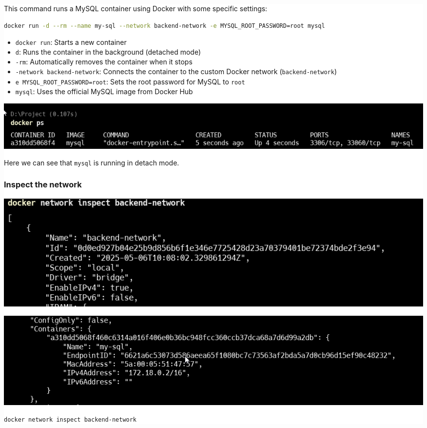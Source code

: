 
This command runs a MySQL container using Docker with some specific settings:

```bash
docker run -d --rm --name my-sql --network backend-network -e MYSQL_ROOT_PASSWORD=root mysql
```

- `docker run`: Starts a new container
- `d`: Runs the container in the background (detached mode)
- `-rm`: Automatically removes the container when it stops
- `-network backend-network`: Connects the container to the custom Docker network (`backend-network`)
- `e MYSQL_ROOT_PASSWORD=root`: Sets the root password for MySQL to `root`
- `mysql`: Uses the official MySQL image from Docker Hub

![image.png](../blog-images/docker/networking/image%203.png)

Here we can see that `mysql` is running in detach mode.

### Inspect the network

![image.png](../blog-images/docker/networking/image%204.png)

![image.png](../blog-images/docker/networking/image%205.png)

```bash
docker network inspect backend-network
```
